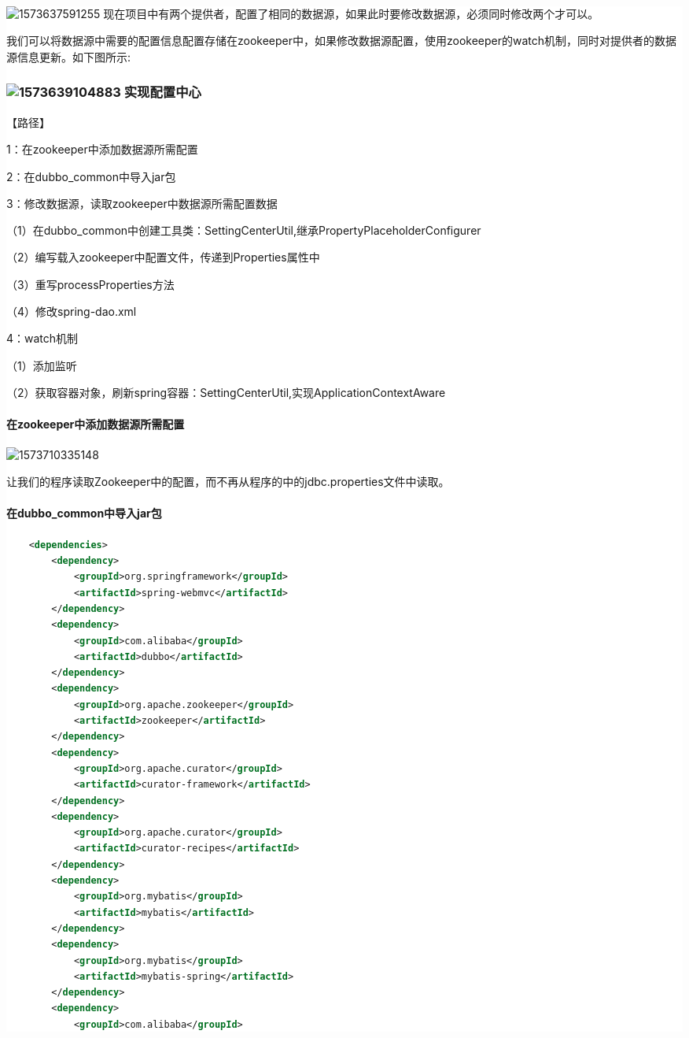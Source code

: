 ![1573637591255](https://jwangtec.oss-cn-chengdu.aliyuncs.com/jwangcloud/Dubbo/img/1573637591255.png)					     现在项目中有两个提供者，配置了相同的数据源，如果此时要修改数据源，必须同时修改两个才可以。

​	我们可以将数据源中需要的配置信息配置存储在zookeeper中，如果修改数据源配置，使用zookeeper的watch机制，同时对提供者的数据源信息更新。如下图所示:

### ![1573639104883](https://jwangtec.oss-cn-chengdu.aliyuncs.com/jwangcloud/Dubbo/img/1573639104883.png)  实现配置中心

【路径】

1：在zookeeper中添加数据源所需配置

2：在dubbo_common中导入jar包

3：修改数据源，读取zookeeper中数据源所需配置数据

（1）在dubbo_common中创建工具类：SettingCenterUtil,继承PropertyPlaceholderConfigurer

（2）编写载入zookeeper中配置文件，传递到Properties属性中

（3）重写processProperties方法

（4）修改spring-dao.xml

4：watch机制

（1）添加监听

（2）获取容器对象，刷新spring容器：SettingCenterUtil,实现ApplicationContextAware

####  在zookeeper中添加数据源所需配置

![1573710335148](https://jwangtec.oss-cn-chengdu.aliyuncs.com/jwangcloud/Dubbo/img/1573710335148.png)

让我们的程序读取Zookeeper中的配置，而不再从程序的中的jdbc.properties文件中读取。

####  在dubbo_common中导入jar包

```xml
    <dependencies>
        <dependency>
            <groupId>org.springframework</groupId>
            <artifactId>spring-webmvc</artifactId>
        </dependency>
        <dependency>
            <groupId>com.alibaba</groupId>
            <artifactId>dubbo</artifactId>
        </dependency>
        <dependency>
            <groupId>org.apache.zookeeper</groupId>
            <artifactId>zookeeper</artifactId>
        </dependency>
        <dependency>
            <groupId>org.apache.curator</groupId>
            <artifactId>curator-framework</artifactId>
        </dependency>
        <dependency>
            <groupId>org.apache.curator</groupId>
            <artifactId>curator-recipes</artifactId>
        </dependency>
        <dependency>
            <groupId>org.mybatis</groupId>
            <artifactId>mybatis</artifactId>
        </dependency>
        <dependency>
            <groupId>org.mybatis</groupId>
            <artifactId>mybatis-spring</artifactId>
        </dependency>
        <dependency>
            <groupId>com.alibaba</groupId>
```